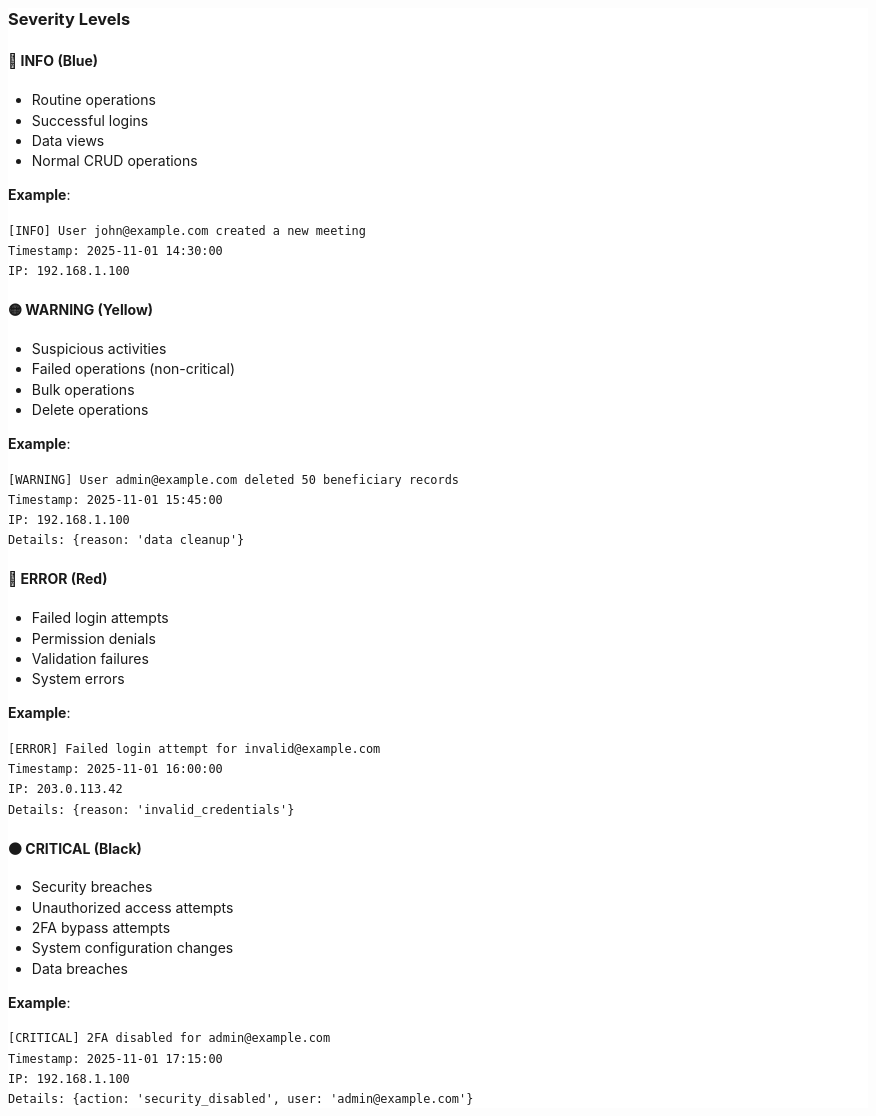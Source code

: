 ### Severity Levels

#### 🔵 INFO (Blue)
- Routine operations
- Successful logins
- Data views
- Normal CRUD operations

**Example**:
```
[INFO] User john@example.com created a new meeting
Timestamp: 2025-11-01 14:30:00
IP: 192.168.1.100
```

#### 🟡 WARNING (Yellow)
- Suspicious activities
- Failed operations (non-critical)
- Bulk operations
- Delete operations

**Example**:
```
[WARNING] User admin@example.com deleted 50 beneficiary records
Timestamp: 2025-11-01 15:45:00
IP: 192.168.1.100
Details: {reason: 'data cleanup'}
```

#### 🔴 ERROR (Red)
- Failed login attempts
- Permission denials
- Validation failures
- System errors

**Example**:
```
[ERROR] Failed login attempt for invalid@example.com
Timestamp: 2025-11-01 16:00:00
IP: 203.0.113.42
Details: {reason: 'invalid_credentials'}
```

#### ⚫ CRITICAL (Black)
- Security breaches
- Unauthorized access attempts
- 2FA bypass attempts
- System configuration changes
- Data breaches

**Example**:
```
[CRITICAL] 2FA disabled for admin@example.com
Timestamp: 2025-11-01 17:15:00
IP: 192.168.1.100
Details: {action: 'security_disabled', user: 'admin@example.com'}
```
